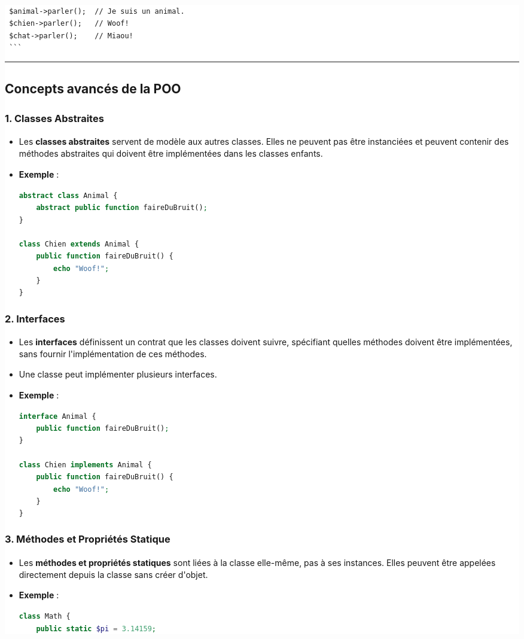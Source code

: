      $animal->parler();  // Je suis un animal.
     $chien->parler();   // Woof!
     $chat->parler();    // Miaou!
     ```

---


## Concepts avancés de la POO

### 1. **Classes Abstraites**
   - Les **classes abstraites** servent de modèle aux autres classes. Elles ne peuvent pas être instanciées et peuvent contenir des méthodes abstraites qui doivent être implémentées dans les classes enfants.
   
   - **Exemple** :
     ```php
     abstract class Animal {
         abstract public function faireDuBruit();
     }

     class Chien extends Animal {
         public function faireDuBruit() {
             echo "Woof!";
         }
     }
     ```

### 2. **Interfaces**
   - Les **interfaces** définissent un contrat que les classes doivent suivre, spécifiant quelles méthodes doivent être implémentées, sans fournir l'implémentation de ces méthodes.
   - Une classe peut implémenter plusieurs interfaces.

   - **Exemple** :
     ```php
     interface Animal {
         public function faireDuBruit();
     }

     class Chien implements Animal {
         public function faireDuBruit() {
             echo "Woof!";
         }
     }
     ```

### 3. **Méthodes et Propriétés Statique**
   - Les **méthodes et propriétés statiques** sont liées à la classe elle-même, pas à ses instances. Elles peuvent être appelées directement depuis la classe sans créer d'objet.

   - **Exemple** :
     ```php
     class Math {
         public static $pi = 3.14159;
